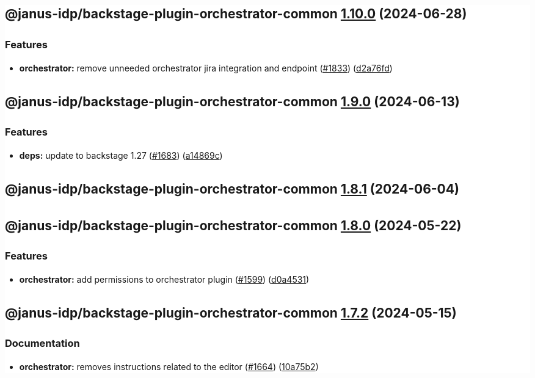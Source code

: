 ## @janus-idp/backstage-plugin-orchestrator-common [1.10.0](https://github.com/janus-idp/backstage-plugins/compare/@janus-idp/backstage-plugin-orchestrator-common@1.9.0...@janus-idp/backstage-plugin-orchestrator-common@1.10.0) (2024-06-28)

### Features

- **orchestrator:** remove unneeded orchestrator jira integration and endpoint ([#1833](https://github.com/janus-idp/backstage-plugins/issues/1833)) ([d2a76fd](https://github.com/janus-idp/backstage-plugins/commit/d2a76fd3db028f9774c821759bee5f38b7131c94))

## @janus-idp/backstage-plugin-orchestrator-common [1.9.0](https://github.com/janus-idp/backstage-plugins/compare/@janus-idp/backstage-plugin-orchestrator-common@1.8.1...@janus-idp/backstage-plugin-orchestrator-common@1.9.0) (2024-06-13)

### Features

- **deps:** update to backstage 1.27 ([#1683](https://github.com/janus-idp/backstage-plugins/issues/1683)) ([a14869c](https://github.com/janus-idp/backstage-plugins/commit/a14869c3f4177049cb8d6552b36c3ffd17e7997d))

## @janus-idp/backstage-plugin-orchestrator-common [1.8.1](https://github.com/janus-idp/backstage-plugins/compare/@janus-idp/backstage-plugin-orchestrator-common@1.8.0...@janus-idp/backstage-plugin-orchestrator-common@1.8.1) (2024-06-04)

## @janus-idp/backstage-plugin-orchestrator-common [1.8.0](https://github.com/janus-idp/backstage-plugins/compare/@janus-idp/backstage-plugin-orchestrator-common@1.7.2...@janus-idp/backstage-plugin-orchestrator-common@1.8.0) (2024-05-22)

### Features

- **orchestrator:** add permissions to orchestrator plugin ([#1599](https://github.com/janus-idp/backstage-plugins/issues/1599)) ([d0a4531](https://github.com/janus-idp/backstage-plugins/commit/d0a453181e177eb1da7b1e231253b76a2d9356a8))

## @janus-idp/backstage-plugin-orchestrator-common [1.7.2](https://github.com/janus-idp/backstage-plugins/compare/@janus-idp/backstage-plugin-orchestrator-common@1.7.1...@janus-idp/backstage-plugin-orchestrator-common@1.7.2) (2024-05-15)

### Documentation

- **orchestrator:** removes instructions related to the editor ([#1664](https://github.com/janus-idp/backstage-plugins/issues/1664)) ([10a75b2](https://github.com/janus-idp/backstage-plugins/commit/10a75b2706c72751bd774d6fae4332bbc527dc2b))
